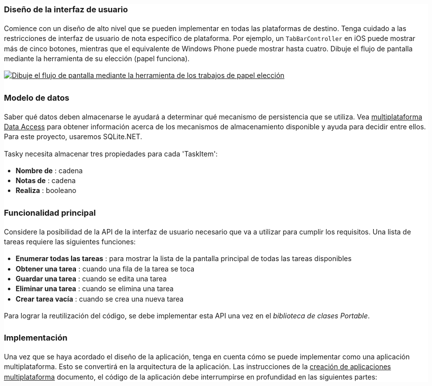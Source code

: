  <a name="User_Interface_Design" />

### <a name="user-interface-design"></a>Diseño de la interfaz de usuario

Comience con un diseño de alto nivel que se pueden implementar en todas las plataformas de destino. Tenga cuidado a las restricciones de interfaz de usuario de nota específico de plataforma. Por ejemplo, un `TabBarController` en iOS puede mostrar más de cinco botones, mientras que el equivalente de Windows Phone puede mostrar hasta cuatro.
Dibuje el flujo de pantalla mediante la herramienta de su elección (papel funciona).

 [![](case-study-tasky-images/taskydesign.png "Dibuje el flujo de pantalla mediante la herramienta de los trabajos de papel elección")](case-study-tasky-images/taskydesign.png#lightbox)

 <a name="Data_Model" />

### <a name="data-model"></a>Modelo de datos

Saber qué datos deben almacenarse le ayudará a determinar qué mecanismo de persistencia que se utiliza. Vea [multiplataforma Data Access](~/cross-platform/app-fundamentals/index.md) para obtener información acerca de los mecanismos de almacenamiento disponible y ayuda para decidir entre ellos. Para este proyecto, usaremos SQLite.NET.

Tasky necesita almacenar tres propiedades para cada 'TaskItem':

 -  **Nombre de** : cadena
 -  **Notas de** : cadena
 -  **Realiza** : booleano

 <a name="Core_Functionality" />

### <a name="core-functionality"></a>Funcionalidad principal

Considere la posibilidad de la API de la interfaz de usuario necesario que va a utilizar para cumplir los requisitos. Una lista de tareas requiere las siguientes funciones:

 -   **Enumerar todas las tareas** : para mostrar la lista de la pantalla principal de todas las tareas disponibles
 -  **Obtener una tarea** : cuando una fila de la tarea se toca
 -  **Guardar una tarea** : cuando se edita una tarea
 -  **Eliminar una tarea** : cuando se elimina una tarea
 -  **Crear tarea vacía** : cuando se crea una nueva tarea

Para lograr la reutilización del código, se debe implementar esta API una vez en el *biblioteca de clases Portable*.

 <a name="Implementation" />

### <a name="implementation"></a>Implementación

Una vez que se haya acordado el diseño de la aplicación, tenga en cuenta cómo se puede implementar como una aplicación multiplataforma. Esto se convertirá en la arquitectura de la aplicación. Las instrucciones de la [creación de aplicaciones multiplataforma](~/cross-platform/app-fundamentals/building-cross-platform-applications/index.md) documento, el código de la aplicación debe interrumpirse en profundidad en las siguientes partes:
